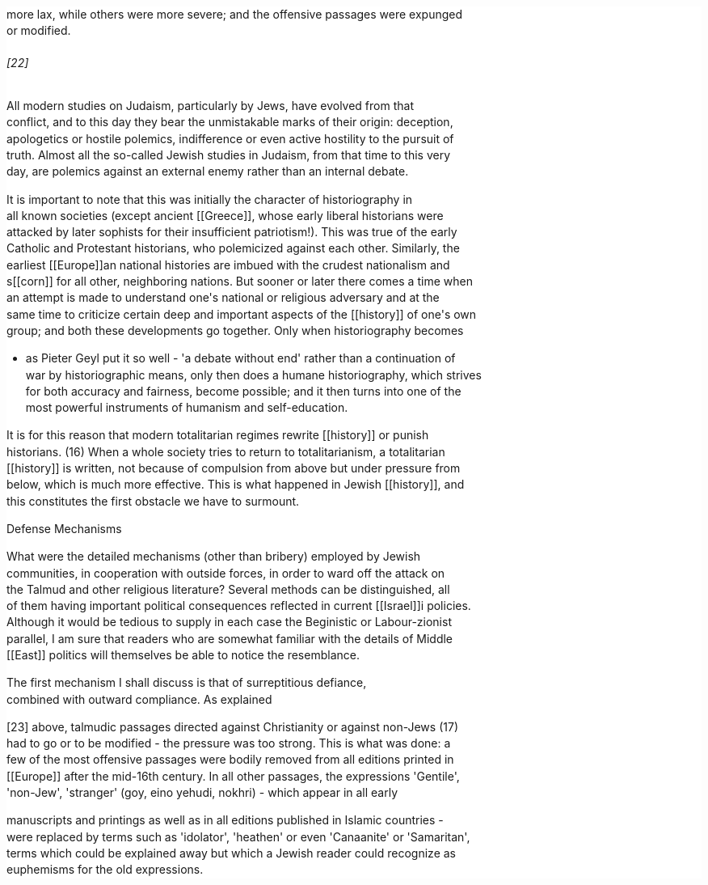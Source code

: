 more lax, while others were more severe; and the offensive passages were expunged  
or modified.

###### \[22\]

All modern studies on Judaism, particularly by Jews, have evolved from that  
conflict, and to this day they bear the unmistakable marks of their origin: deception,  
apologetics or hostile polemics, indifference or even active hostility to the pursuit of  
truth. Almost all the so-called Jewish studies in Judaism, from that time to this very  
day, are polemics against an external enemy rather than an internal debate.

It is important to note that this was initially the character of historiography in  
all known societies (except ancient [[Greece]], whose early liberal historians were  
attacked by later sophists for their insufficient patriotism!). This was true of the early  
Catholic and Protestant historians, who polemicized against each other. Similarly, the  
earliest [[Europe]]an national histories are imbued with the crudest nationalism and  
s[[corn]] for all other, neighboring nations. But sooner or later there comes a time when  
an attempt is made to understand one's national or religious adversary and at the  
same time to criticize certain deep and important aspects of the [[history]] of one's own  
group; and both these developments go together. Only when historiography becomes

+   as Pieter Geyl put it so well - 'a debate without end' rather than a continuation of  
    war by historiographic means, only then does a humane historiography, which strives  
    for both accuracy and fairness, become possible; and it then turns into one of the  
    most powerful instruments of humanism and self-education.

It is for this reason that modern totalitarian regimes rewrite [[history]] or punish  
historians. (16) When a whole society tries to return to totalitarianism, a totalitarian  
[[history]] is written, not because of compulsion from above but under pressure from  
below, which is much more effective. This is what happened in Jewish [[history]], and  
this constitutes the first obstacle we have to surmount.

Defense Mechanisms

What were the detailed mechanisms (other than bribery) employed by Jewish  
communities, in cooperation with outside forces, in order to ward off the attack on  
the Talmud and other religious literature? Several methods can be distinguished, all  
of them having important political consequences reflected in current [[Israel]]i policies.  
Although it would be tedious to supply in each case the Beginistic or Labour-zionist  
parallel, I am sure that readers who are somewhat familiar with the details of Middle  
[[East]] politics will themselves be able to notice the resemblance.

The first mechanism I shall discuss is that of surreptitious defiance,  
combined with outward compliance. As explained

\[23\] above, talmudic passages directed against Christianity or against non-Jews (17)  
had to go or to be modified - the pressure was too strong. This is what was done: a  
few of the most offensive passages were bodily removed from all editions printed in  
[[Europe]] after the mid-16th century. In all other passages, the expressions 'Gentile',  
'non-Jew', 'stranger' (goy, eino yehudi, nokhri) - which appear in all early

manuscripts and printings as well as in all editions published in Islamic countries -  
were replaced by terms such as 'idolator', 'heathen' or even 'Canaanite' or 'Samaritan',  
terms which could be explained away but which a Jewish reader could recognize as  
euphemisms for the old expressions.
